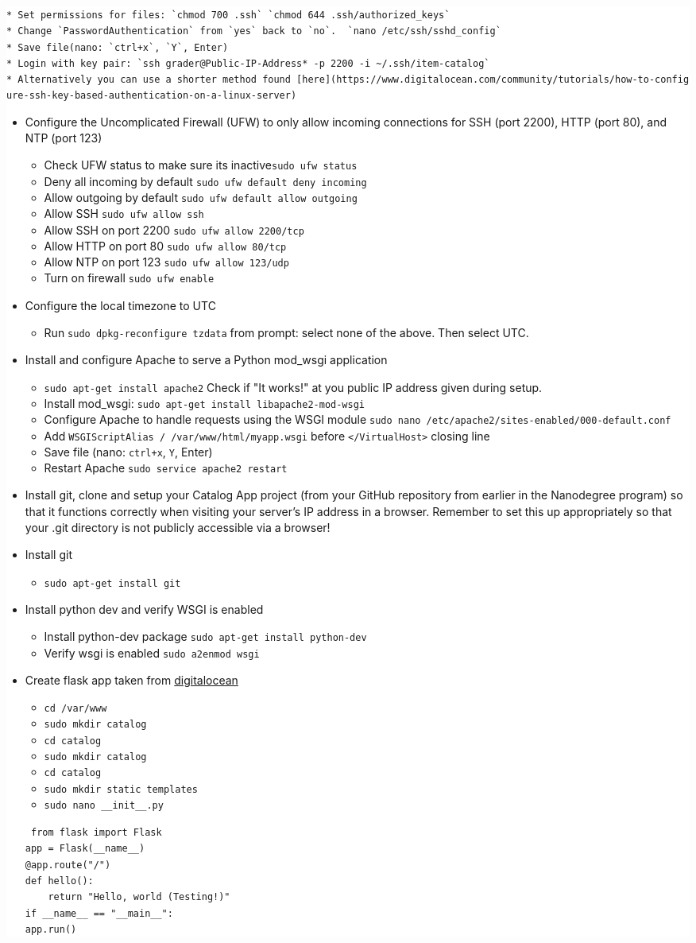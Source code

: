     * Set permissions for files: `chmod 700 .ssh` `chmod 644 .ssh/authorized_keys`
    * Change `PasswordAuthentication` from `yes` back to `no`.  `nano /etc/ssh/sshd_config`
    * Save file(nano: `ctrl+x`, `Y`, Enter)
    * Login with key pair: `ssh grader@Public-IP-Address* -p 2200 -i ~/.ssh/item-catalog`
    * Alternatively you can use a shorter method found [here](https://www.digitalocean.com/community/tutorials/how-to-configure-ssh-key-based-authentication-on-a-linux-server)

* Configure the Uncomplicated Firewall (UFW) to only allow  incoming connections for SSH (port 2200), HTTP (port 80),  and NTP (port 123)
    * Check UFW status to make sure its inactive`sudo ufw status`
    * Deny all incoming by default `sudo ufw default deny incoming`
    * Allow outgoing by default `sudo ufw default allow outgoing`
    * Allow SSH `sudo ufw allow ssh`
    * Allow SSH on port 2200 `sudo ufw allow 2200/tcp`
    * Allow HTTP on port 80 `sudo ufw allow 80/tcp`
    * Allow NTP on port 123 `sudo ufw allow 123/udp`
    * Turn on firewall `sudo ufw enable`
    
* Configure the local timezone to UTC
    * Run `sudo dpkg-reconfigure tzdata` from prompt: select none of the above. Then select UTC.

* Install and configure Apache to serve a Python mod_wsgi application
    * `sudo apt-get install apache2` Check if "It works!" at you public IP address given during setup.
    * Install mod_wsgi: `sudo apt-get install libapache2-mod-wsgi`
    * Configure Apache to handle requests using the WSGI module `sudo nano /etc/apache2/sites-enabled/000-default.conf`
    * Add `WSGIScriptAlias / /var/www/html/myapp.wsgi` before `</VirtualHost>` closing line
    * Save file (nano: `ctrl+x`, `Y`, Enter)
    * Restart Apache `sudo service apache2 restart`
    
 * Install git, clone and setup your Catalog App project (from your GitHub repository from earlier in the Nanodegree program) so that it functions correctly when visiting your server’s IP address in a browser. Remember to set this up appropriately so that your .git directory is not publicly accessible via a browser!

* Install git
    * `sudo apt-get install git`

* Install python dev and verify WSGI is enabled
    * Install python-dev package `sudo apt-get install python-dev`
    * Verify wsgi is enabled `sudo a2enmod wsgi`
* Create flask app taken from [digitalocean](https://www.digitalocean.com/community/tutorials/how-to-deploy-a-flask-application-on-an-ubuntu-vps)
    * `cd /var/www`
    * `sudo mkdir catalog`
    * `cd catalog`
    * `sudo mkdir catalog`
    * `cd catalog`
    * `sudo mkdir static templates`
    * `sudo nano __init__.py `
    
    ```
     from flask import Flask
    app = Flask(__name__)
    @app.route("/")
    def hello():
        return "Hello, world (Testing!)"
    if __name__ == "__main__":
    app.run()
    ```
